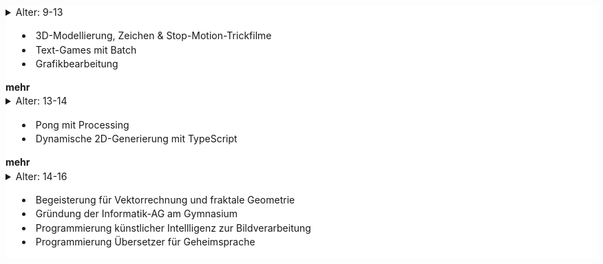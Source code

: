   <div class = "details-flex-item">
    <details>
        <summary>Alter: 9-13<br>
        <ul>
          <li>
            3D-Modellierung, Zeichen & Stop-Motion-Trickfilme
          </li>
          <li>
            Text-Games mit Batch
          </li>
          <li>
            Grafikbearbeitung
          </li>
        </ul>
        </summary>
        Im Alter von 9 Jahren begann mein Interesse am 3D–Modelling, was sich durch Architektur-Projekte in Google SketchUp und diverses Modeling in Sculpt3D wiederspiegelte. Mit 10 Jahren folgten kleinere Text-Games, die ich mit Batch – meiner ersten Programmiersprache - und dem Windows Editor umsetzte. Mit einem Leuchtturm von Fischer-Technik machte ich zu dieser Zeit auch erste Erfahrungen mit Ablaufsteuerungen. Am Nintendo-DS erstellte ich Zeichentrickanimationen über das Touchpad und kleine Stop-Motion-Trickfilme. Mit 11 Jahren begann ich mit der grafischen Bildbearbeitung mit Paint, mit 13 Jahren intensivierte ich dieses Hobby mit GIMP.
    </details>
    <strong class = "klicken">mehr</strong>
  </div>

  <div class = "details-flex-item">
    <details>
        <summary>Alter: 13-14<br>
        <ul>
          <li>
            Pong mit Processing
          </li>
          <li>
            Dynamische 2D-Generierung mit TypeScript 
          </li>
        </ul>
        </summary>
        Etwa zur selben Zeit befreite mich TypeScript aus der Unflexibilität von Batch, was mir die dynamische Generierung zweidimensionaler Bilder auf einem Canvas ermöglichte. Im Rahmen des mehrmals besuchten Kinder-Uni Feriencamps in Furtwangen machte ich erste Erfahrungen mit Processing und programmierte Pong. Jedes Erlernen eines neuen programmiertechnischen Werkzeuges verstärkte die Erkenntnis der Möglichkeit, dadurch meine Ideen in einem digitalem Medium festzuhalten, und sie von mir oder anderen, interaktiv oder passiv, später wieder abrufbar zu machen, was wiederum meine Motivation immer weiter steigen ließ.
    </details>
    <strong class = "klicken">mehr</strong>
  </div>

  <div class = "details-flex-item">
    <details>
        <summary>Alter: 14-16<br>
        <ul>
          <li>
            Begeisterung für Vektorrechnung und fraktale Geometrie
          </li>
          <li>
            Gründung der Informatik-AG am Gymnasium
          </li>
          <li>
            Programmierung künstlicher Intellligenz zur Bildverarbeitung
          </li>
          <li>
            Programmierung Übersetzer für Geheimsprache